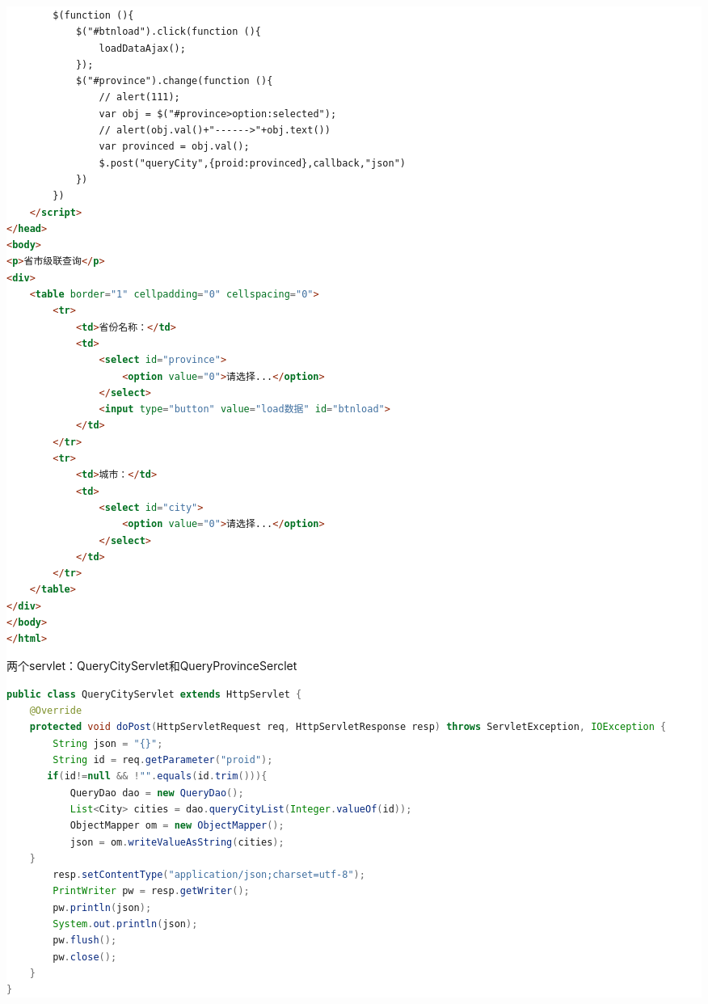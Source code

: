 ```html
        $(function (){
            $("#btnload").click(function (){
                loadDataAjax();
            });
            $("#province").change(function (){
                // alert(111);
                var obj = $("#province>option:selected");
                // alert(obj.val()+"------>"+obj.text())
                var provinced = obj.val();
                $.post("queryCity",{proid:provinced},callback,"json")
            })
        })
    </script>
</head>
<body>
<p>省市级联查询</p>
<div>
    <table border="1" cellpadding="0" cellspacing="0">
        <tr>
            <td>省份名称：</td>
            <td>
                <select id="province">
                    <option value="0">请选择...</option>
                </select>
                <input type="button" value="load数据" id="btnload">
            </td>
        </tr>
        <tr>
            <td>城市：</td>
            <td>
                <select id="city">
                    <option value="0">请选择...</option>
                </select>
            </td>
        </tr>
    </table>
</div>
</body>
</html>
```

两个servlet：QueryCityServlet和QueryProvinceSerclet

```java
public class QueryCityServlet extends HttpServlet {
    @Override
    protected void doPost(HttpServletRequest req, HttpServletResponse resp) throws ServletException, IOException {
        String json = "{}";
        String id = req.getParameter("proid");
       if(id!=null && !"".equals(id.trim())){
           QueryDao dao = new QueryDao();
           List<City> cities = dao.queryCityList(Integer.valueOf(id));
           ObjectMapper om = new ObjectMapper();
           json = om.writeValueAsString(cities);
    }
        resp.setContentType("application/json;charset=utf-8");
        PrintWriter pw = resp.getWriter();
        pw.println(json);
        System.out.println(json);
        pw.flush();
        pw.close();
    }
}
```